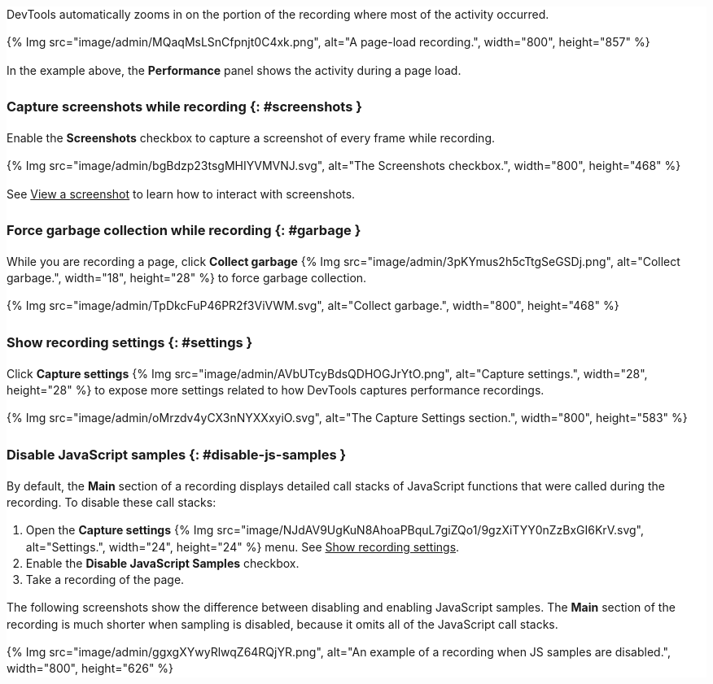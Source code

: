 DevTools automatically zooms in on the portion of the recording where most of the activity occurred.

{% Img src="image/admin/MQaqMsLSnCfpnjt0C4xk.png", alt="A page-load recording.", width="800", height="857" %}

In the example above, the **Performance** panel shows the activity during a page load.

### Capture screenshots while recording {: #screenshots }

Enable the **Screenshots** checkbox to capture a screenshot of every frame while recording.

{% Img src="image/admin/bgBdzp23tsgMHIYVMVNJ.svg", alt="The Screenshots checkbox.", width="800", height="468" %}

See [View a screenshot][2] to learn how to interact with screenshots.

### Force garbage collection while recording {: #garbage }

While you are recording a page, click **Collect garbage**
{% Img src="image/admin/3pKYmus2h5cTtgSeGSDj.png", alt="Collect garbage.", width="18", height="28" %} to
force garbage collection.

{% Img src="image/admin/TpDkcFuP46PR2f3ViVWM.svg", alt="Collect garbage.", width="800", height="468" %}

### Show recording settings {: #settings }

Click **Capture settings**
{% Img src="image/admin/AVbUTcyBdsQDHOGJrYtO.png", alt="Capture settings.", width="28", height="28" %} to
expose more settings related to how DevTools captures performance recordings.

{% Img src="image/admin/oMrzdv4yCX3nNYXXxyiO.svg", alt="The Capture Settings section.", width="800", height="583" %}

### Disable JavaScript samples {: #disable-js-samples }

By default, the **Main** section of a recording displays detailed call stacks of JavaScript
functions that were called during the recording. To disable these call stacks:

1. Open the **Capture settings** {% Img src="image/NJdAV9UgKuN8AhoaPBquL7giZQo1/9gzXiTYY0nZzBxGI6KrV.svg", alt="Settings.", width="24", height="24" %} menu. See [Show recording settings][3].
2.  Enable the **Disable JavaScript Samples** checkbox.
3.  Take a recording of the page.

The following screenshots show the difference between disabling and enabling JavaScript samples. The
**Main** section of the recording is much shorter when sampling is disabled, because it omits all of
the JavaScript call stacks.

{% Img src="image/admin/ggxgXYwyRlwqZ64RQjYR.png", alt="An example of a recording when JS samples are disabled.", width="800", height="626" %}


[1]: /docs/devtools/evaluate-performance
[2]: #view-screenshot
[3]: #settings
[4]: #settings
[5]: #settings
[6]: #settings
[7]: #layers
[8]: #paint-profiler
[9]: #record-runtime
[10]: #record-load
[11]: #disable-js-samples
[12]: #call-tree
[13]: #bottom-up
[14]: #event-log
[15]: https://activitytabs.glitch.me/
[16]: https://glitch.com/edit/#!/activitytabs?path=index.html
[17]: #call-tree
[18]: #root-activities
[19]: #select
[20]: #select
[21]: #select
[22]: #fps-chart
[23]: #frames
[24]: #fps-meter
[25]: #screenshots
[26]: #paint
[27]: #paint
[28]: /docs/devtools/command-menu/
[29]: #rendering
[30]: #rendering
[31]: #rendering
[33]: #rendering